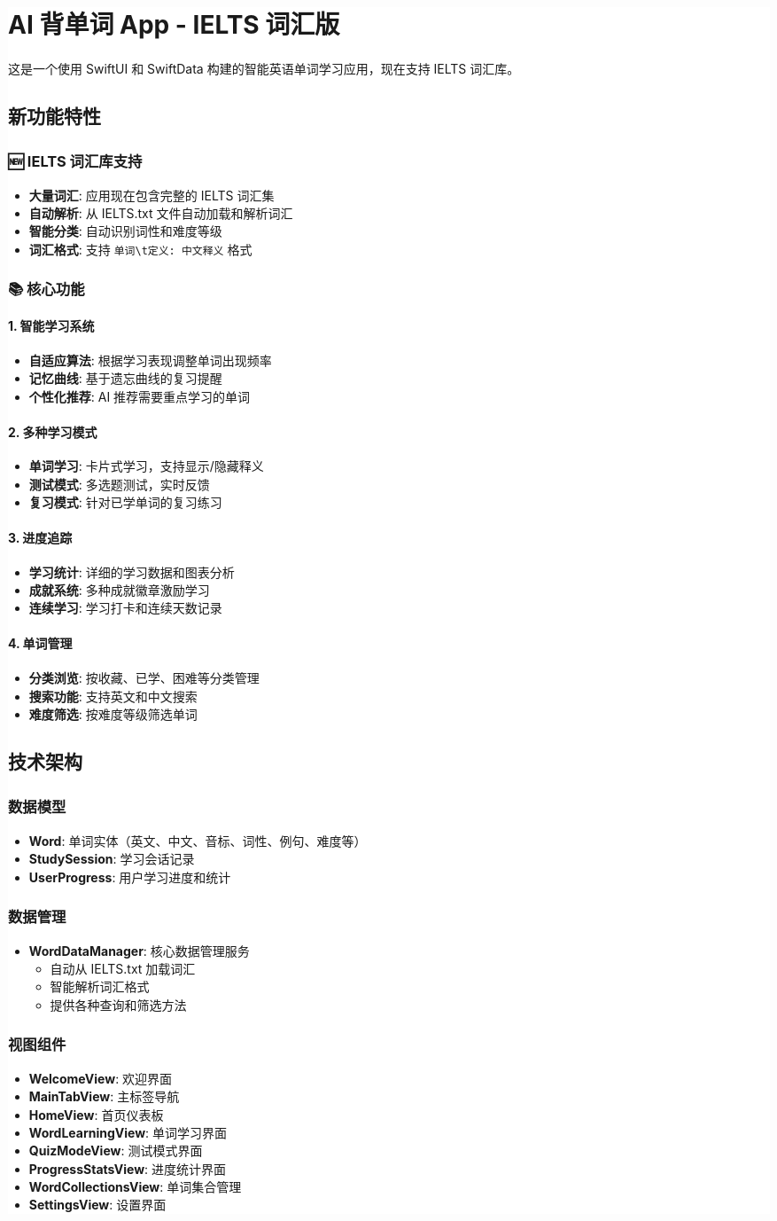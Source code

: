 # AI 背单词 App - IELTS 词汇版

这是一个使用 SwiftUI 和 SwiftData 构建的智能英语单词学习应用，现在支持 IELTS 词汇库。

## 新功能特性

### 🆕 IELTS 词汇库支持
- **大量词汇**: 应用现在包含完整的 IELTS 词汇集
- **自动解析**: 从 IELTS.txt 文件自动加载和解析词汇
- **智能分类**: 自动识别词性和难度等级
- **词汇格式**: 支持 `单词\t定义: 中文释义` 格式

### 📚 核心功能

#### 1. 智能学习系统
- **自适应算法**: 根据学习表现调整单词出现频率
- **记忆曲线**: 基于遗忘曲线的复习提醒
- **个性化推荐**: AI 推荐需要重点学习的单词

#### 2. 多种学习模式
- **单词学习**: 卡片式学习，支持显示/隐藏释义
- **测试模式**: 多选题测试，实时反馈
- **复习模式**: 针对已学单词的复习练习

#### 3. 进度追踪
- **学习统计**: 详细的学习数据和图表分析
- **成就系统**: 多种成就徽章激励学习
- **连续学习**: 学习打卡和连续天数记录

#### 4. 单词管理
- **分类浏览**: 按收藏、已学、困难等分类管理
- **搜索功能**: 支持英文和中文搜索
- **难度筛选**: 按难度等级筛选单词

## 技术架构

### 数据模型
- **Word**: 单词实体（英文、中文、音标、词性、例句、难度等）
- **StudySession**: 学习会话记录
- **UserProgress**: 用户学习进度和统计

### 数据管理
- **WordDataManager**: 核心数据管理服务
  - 自动从 IELTS.txt 加载词汇
  - 智能解析词汇格式
  - 提供各种查询和筛选方法

### 视图组件
- **WelcomeView**: 欢迎界面
- **MainTabView**: 主标签导航
- **HomeView**: 首页仪表板
- **WordLearningView**: 单词学习界面
- **QuizModeView**: 测试模式界面
- **ProgressStatsView**: 进度统计界面
- **WordCollectionsView**: 单词集合管理
- **SettingsView**: 设置界面

